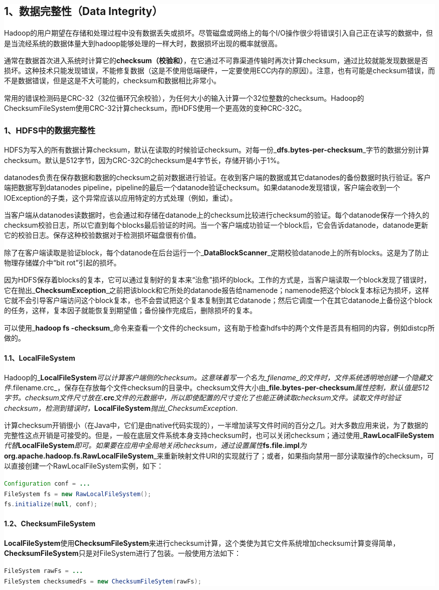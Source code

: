 ## 1、数据完整性（Data Integrity）

Hadoop的用户期望在存储和处理过程中没有数据丢失或损坏。尽管磁盘或网络上的每个I/O操作很少将错误引入自己正在读写的数据中，但是当流经系统的数据体量大到hadoop能够处理的一样大时，数据损坏出现的概率就很高。

通常在数据首次进入系统时计算它的**checksum（校验和）**，在它通过不可靠渠道传输时再次计算checksum，通过比较就能发现数据是否损坏。这种技术只能发现错误，不能修复数据（这是不使用低端硬件，一定要使用ECC内存的原因）。注意，也有可能是checksum错误，而不是数据错误，但是这是不大可能的，checksum和数据相比非常小。

常用的错误检测码是CRC-32（32位循环冗余校验），为任何大小的输入计算一个32位整数的checksum。Hadoop的ChecksumFileSystem使用CRC-32计算checksum，而HDFS使用一个更高效的变种CRC-32C。

### 1、HDFS中的数据完整性

HDFS为写入的所有数据计算checksum，默认在读取的时候验证checksum。对每一份_**dfs.bytes-per-checksum**_字节的数据分别计算checksum。默认是512字节，因为CRC-32C的checksum是4字节长，存储开销小于1%。

datanodes负责在保存数据和数据的checksum之前对数据进行验证。在收到客户端的数据或其它datanodes的备份数据时执行验证。客户端把数据写到datanodes pipeline，pipeline的最后一个datanode验证checksum。如果datanode发现错误，客户端会收到一个IOException的子类，这个异常应该以应用特定的方式处理（例如，重试）。

当客户端从datanodes读数据时，也会通过和存储在datanode上的checksum比较进行checksum的验证。每个datanode保存一个持久的checksum校验日志，所以它直到每个blocks最后验证的时间。当一个客户端成功验证一个block后，它会告诉datanode，datanode更新它的校验日志。保存这种校验数据对于检测损坏磁盘很有价值。

除了在客户端读取是验证block，每个datanode在后台运行一个_**DataBlockScanner**_定期校验datanode上的所有blocks。这是为了防止物理存储媒介中“bit rot”引起的损坏。

因为HDFS保存着blocks的复本，它可以通过复制好的复本来“治愈”损坏的block。工作的方式是，当客户端读取一个block发现了错误时，它在抛出_**ChecksumException**_之前把该block和它所处的datanode报告给namenode；namenode把这个block复本标记为损坏，这样它就不会引导客户端访问这个block复本，也不会尝试把这个复本复制到其它datanode；然后它调度一个在其它datanode上备份这个block的任务，这样，复本因子就能恢复到期望值；备份操作完成后，删除损坏的复本。

可以使用_**hadoop fs -checksum**_命令来查看一个文件的checksum，这有助于检查hdfs中的两个文件是否具有相同的内容，例如distcp所做的。

#### 1.1、LocalFileSystem

Hadoop的_**LocalFileSystem**_可以计算客户端侧的checksum。这意味着写一个名为_filename_的文件时，文件系统透明地创建一个隐藏文件_.filename.crc_，保存在存放每个文件checksum的目录中。checksum文件大小由_**file.bytes-per-checksum**_属性控制，默认值是512字节。checksum文件尺寸放在_**.crc**_文件的元数据中，所以即使配置的尺寸变化了也能正确读取checksum文件。读取文件时验证checksum，检测到错误时，_**LocalFileSystem**_抛出_ChecksumException_.

计算checksum开销很小（在Java中，它们是由native代码实现的），一半增加读写文件时间的百分之几。对大多数应用来说，为了数据的完整性这点开销是可接受的。但是，一般在底层文件系统本身支持checksum时，也可以关闭checksum；通过使用_**RawLocalFileSystem**_代替_**LocalFileSystem**_即可。如果要在应用中全局地关闭checksum，通过设置属性_**fs.file.impl**_为_**org.apache.hadoop.fs.RawLocalFileSystem**_来重新映射文件URI的实现就行了；或者，如果指向禁用一部分读取操作的checksum，可以直接创建一个RawLocalFileSystem实例，如下：

```java
Configuration conf = ...
FileSystem fs = new RawLocalFileSystem();
fs.initialize(null, conf);
```

#### 1.2、ChecksumFileSystem

**LocalFileSystem**使用**ChecksumFileSystem**来进行checksum计算，这个类使为其它文件系统增加checksum计算变得简单，**ChecksumFileSystem**只是对FileSystem进行了包装。一般使用方法如下：

```java
FileSystem rawFs = ...
FileSystem checksumedFs = new ChecksumFileSytem(rawFs);
```

